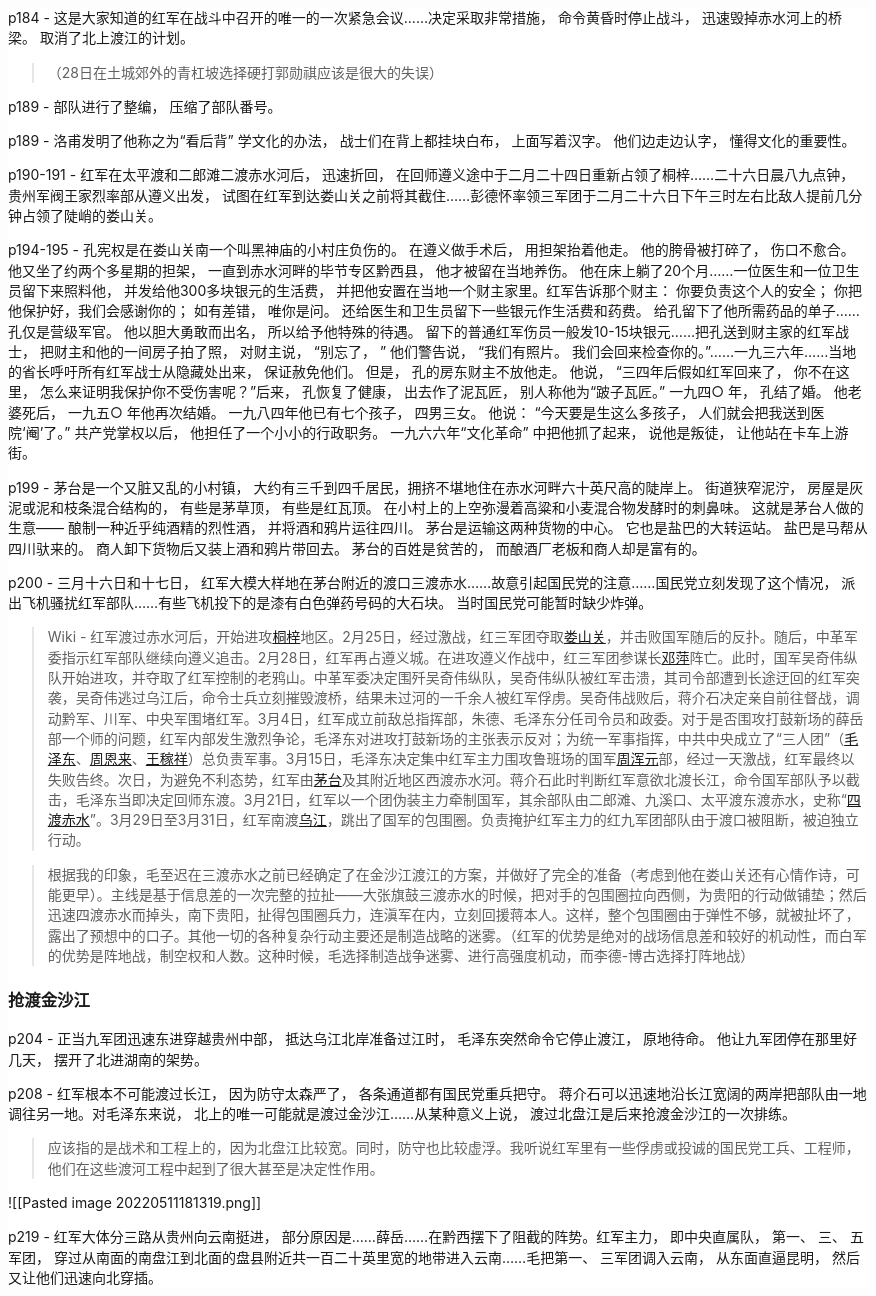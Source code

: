 p184 - 这是大家知道的红军在战斗中召开的唯一的一次紧急会议……决定采取非常措施， 命令黄昏时停止战斗， 迅速毁掉赤水河上的桥梁。 取消了北上渡江的计划。

> （28日在土城郊外的青杠坡选择硬打郭勋祺应该是很大的失误）

p189 - 部队进行了整编， 压缩了部队番号。

p189 - 洛甫发明了他称之为“看后背” 学文化的办法， 战士们在背上都挂块白布， 上面写着汉字。 他们边走边认字， 懂得文化的重要性。

p190-191 - 红军在太平渡和二郎滩二渡赤水河后， 迅速折回， 在回师遵义途中于二月二十四日重新占领了桐梓……二十六日晨八九点钟， 贵州军阀王家烈率部从遵义出发， 试图在红军到达娄山关之前将其截住……彭德怀率领三军团于二月二十六日下午三时左右比敌人提前几分钟占领了陡峭的娄山关。

p194-195 - 孔宪权是在娄山关南一个叫黑神庙的小村庄负伤的。 在遵义做手术后， 用担架抬着他走。 他的胯骨被打碎了， 伤口不愈合。 他又坐了约两个多星期的担架， 一直到赤水河畔的毕节专区黔西县， 他才被留在当地养伤。 他在床上躺了20个月……一位医生和一位卫生员留下来照料他， 并发给他300多块银元的生活费， 并把他安置在当地一个财主家里。红军告诉那个财主： 你要负责这个人的安全； 你把他保护好，我们会感谢你的； 如有差错， 唯你是问。 还给医生和卫生员留下一些银元作生活费和药费。 给孔留下了他所需药品的单子……孔仅是营级军官。 他以胆大勇敢而出名， 所以给予他特殊的待遇。 留下的普通红军伤员一般发10-15块银元……把孔送到财主家的红军战士， 把财主和他的一间房子拍了照， 对财主说， “别忘了， ” 他们警告说， “我们有照片。 我们会回来检查你的。”……一九三六年……当地的省长呼吁所有红军战士从隐藏处出来， 保证赦免他们。 但是， 孔的房东财主不放他走。 他说， “三四年后假如红军回来了， 你不在这里， 怎么来证明我保护你不受伤害呢？”后来， 孔恢复了健康， 出去作了泥瓦匠， 别人称他为“跛子瓦匠。” 一九四○ 年， 孔结了婚。 他老婆死后， 一九五○ 年他再次结婚。 一九八四年他已有七个孩子， 四男三女。 他说： “今天要是生这么多孩子， 人们就会把我送到医院‘阉’了。” 共产党掌权以后， 他担任了一个小小的行政职务。 一九六六年“文化革命” 中把他抓了起来， 说他是叛徒， 让他站在卡车上游街。

p199 - 茅台是一个又脏又乱的小村镇， 大约有三千到四千居民，拥挤不堪地住在赤水河畔六十英尺高的陡岸上。 街道狭窄泥泞， 房屋是灰泥或泥和枝条混合结构的， 有些是茅草顶， 有些是红瓦顶。 在小村上的上空弥漫着高粱和小麦混合物发酵时的刺鼻味。 这就是茅台人做的生意—— 酿制一种近乎纯酒精的烈性酒， 并将酒和鸦片运往四川。 茅台是运输这两种货物的中心。 它也是盐巴的大转运站。 盐巴是马帮从四川驮来的。 商人卸下货物后又装上酒和鸦片带回去。 茅台的百姓是贫苦的， 而酿酒厂老板和商人却是富有的。

p200 - 三月十六日和十七日， 红军大模大样地在茅台附近的渡口三渡赤水……故意引起国民党的注意……国民党立刻发现了这个情况， 派出飞机骚扰红军部队……有些飞机投下的是漆有白色弹药号码的大石块。 当时国民党可能暂时缺少炸弹。

> Wiki - 红军渡过赤水河后，开始进攻[桐梓](https://zh.wikipedia.org/wiki/%E6%A1%90%E6%A2%93 "桐梓")地区。2月25日，经过激战，红三军团夺取[娄山关](https://zh.wikipedia.org/wiki/%E5%A8%84%E5%B1%B1%E5%85%B3 "娄山关")，并击败国军随后的反扑。随后，中革军委指示红军部队继续向遵义追击。2月28日，红军再占遵义城。在进攻遵义作战中，红三军团参谋长[邓萍](https://zh.wikipedia.org/wiki/%E9%82%93%E8%90%8D "邓萍")阵亡。此时，国军吴奇伟纵队开始进攻，并夺取了红军控制的老鸦山。中革军委决定围歼吴奇伟纵队，吴奇伟纵队被红军击溃，其司令部遭到长途迂回的红军突袭，吴奇伟逃过乌江后，命令士兵立刻摧毁渡桥，结果未过河的一千余人被红军俘虏。吴奇伟战败后，蒋介石决定亲自前往督战，调动黔军、川军、中央军围堵红军。3月4日，红军成立前敌总指挥部，朱德、毛泽东分任司令员和政委。对于是否围攻打鼓新场的薛岳部一个师的问题，红军内部发生激烈争论，毛泽东对进攻打鼓新场的主张表示反对；为统一军事指挥，中共中央成立了“三人团”（[毛泽东](https://zh.wikipedia.org/wiki/%E6%AF%9B%E6%B3%BD%E4%B8%9C "毛泽东")、[周恩来](https://zh.wikipedia.org/wiki/%E5%91%A8%E6%81%A9%E6%9D%A5 "周恩来")、[王稼祥](https://zh.wikipedia.org/wiki/%E7%8E%8B%E7%A8%BC%E7%A5%A5 "王稼祥")）总负责军事。3月15日，毛泽东决定集中红军主力围攻鲁班场的国军[周浑元](https://zh.wikipedia.org/wiki/%E5%91%A8%E6%B5%91%E5%85%83 "周浑元")部，经过一天激战，红军最终以失败告终。次日，为避免不利态势，红军由[茅台](https://zh.wikipedia.org/wiki/%E8%8C%85%E5%8F%B0 "茅台")及其附近地区西渡赤水河。蒋介石此时判断红军意欲北渡长江，命令国军部队予以截击，毛泽东当即决定回师东渡。3月21日，红军以一个团伪装主力牵制国军，其余部队由二郎滩、九溪口、太平渡东渡赤水，史称“[四渡赤水](https://zh.wikipedia.org/wiki/%E5%9B%9B%E6%B8%A1%E8%B5%A4%E6%B0%B4 "四渡赤水")”。3月29日至3月31日，红军南渡[乌江](https://zh.wikipedia.org/wiki/%E4%B9%8C%E6%B1%9F "乌江")，跳出了国军的包围圈。负责掩护红军主力的红九军团部队由于渡口被阻断，被迫独立行动。

> 根据我的印象，毛至迟在三渡赤水之前已经确定了在金沙江渡江的方案，并做好了完全的准备（考虑到他在娄山关还有心情作诗，可能更早）。主线是基于信息差的一次完整的拉扯——大张旗鼓三渡赤水的时候，把对手的包围圈拉向西侧，为贵阳的行动做铺垫；然后迅速四渡赤水而掉头，南下贵阳，扯得包围圈兵力，连滇军在内，立刻回援蒋本人。这样，整个包围圈由于弹性不够，就被扯坏了，露出了预想中的口子。其他一切的各种复杂行动主要还是制造战略的迷雾。（红军的优势是绝对的战场信息差和较好的机动性，而白军的优势是阵地战，制空权和人数。这种时候，毛选择制造战争迷雾、进行高强度机动，而李德-博古选择打阵地战）

### 抢渡金沙江

p204 - 正当九军团迅速东进穿越贵州中部， 抵达乌江北岸准备过江时， 毛泽东突然命令它停止渡江， 原地待命。 他让九军团停在那里好几天， 摆开了北进湖南的架势。

p208 - 红军根本不可能渡过长江， 因为防守太森严了， 各条通道都有国民党重兵把守。 蒋介石可以迅速地沿长江宽阔的两岸把部队由一地调往另一地。对毛泽东来说， 北上的唯一可能就是渡过金沙江……从某种意义上说， 渡过北盘江是后来抢渡金沙江的一次排练。

> 应该指的是战术和工程上的，因为北盘江比较宽。同时，防守也比较虚浮。我听说红军里有一些俘虏或投诚的国民党工兵、工程师，他们在这些渡河工程中起到了很大甚至是决定性作用。

![[Pasted image 20220511181319.png]]

p219 - 红军大体分三路从贵州向云南挺进， 部分原因是……薛岳……在黔西摆下了阻截的阵势。红军主力， 即中央直属队， 第一、 三、 五军团， 穿过从南面的南盘江到北面的盘县附近共一百二十英里宽的地带进入云南……毛把第一、 三军团调入云南， 从东面直逼昆明， 然后又让他们迅速向北穿插。
